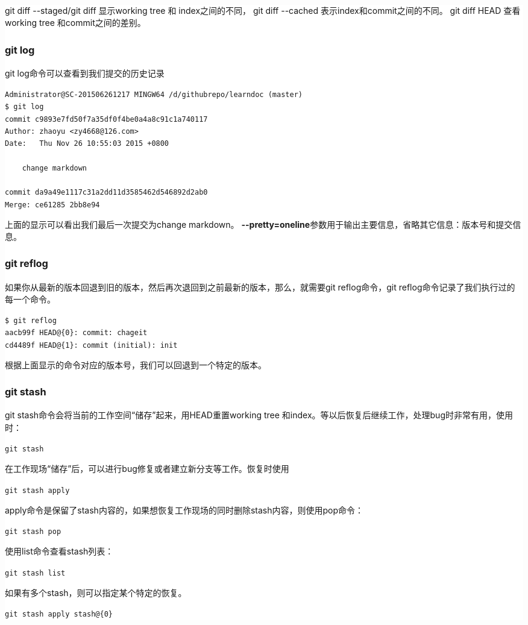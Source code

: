 git diff 	--staged/git diff	    显示working tree 和 index之间的不同，
git diff --cached     表示index和commit之间的不同。
git diff HEAD          查看working tree 和commit之间的差别。


### git log
git log命令可以查看到我们提交的历史记录

```
Administrator@SC-201506261217 MINGW64 /d/githubrepo/learndoc (master)
$ git log
commit c9893e7fd50f7a35df0f4be0a4a8c91c1a740117
Author: zhaoyu <zy4668@126.com>
Date:   Thu Nov 26 10:55:03 2015 +0800

    change markdown

commit da9a49e1117c31a2dd11d3585462d546892d2ab0
Merge: ce61285 2bb8e94
```
上面的显示可以看出我们最后一次提交为change markdown。
**--pretty=oneline**参数用于输出主要信息，省略其它信息：版本号和提交信息。

### git reflog
如果你从最新的版本回退到旧的版本，然后再次退回到之前最新的版本，那么，就需要git reflog命令，git reflog命令记录了我们执行过的每一个命令。
```
$ git reflog
aacb99f HEAD@{0}: commit: chageit
cd4489f HEAD@{1}: commit (initial): init

```
根据上面显示的命令对应的版本号，我们可以回退到一个特定的版本。

### git stash ###
git stash命令会将当前的工作空间“储存”起来，用HEAD重置working tree 和index。等以后恢复后继续工作，处理bug时非常有用，使用时：
```
git stash
```
在工作现场“储存”后，可以进行bug修复或者建立新分支等工作。恢复时使用
```
git stash apply
```
apply命令是保留了stash内容的，如果想恢复工作现场的同时删除stash内容，则使用pop命令：
```
git stash pop
```
使用list命令查看stash列表：
```
git stash list
```
如果有多个stash，则可以指定某个特定的恢复。
```
git stash apply stash@{0}
```
